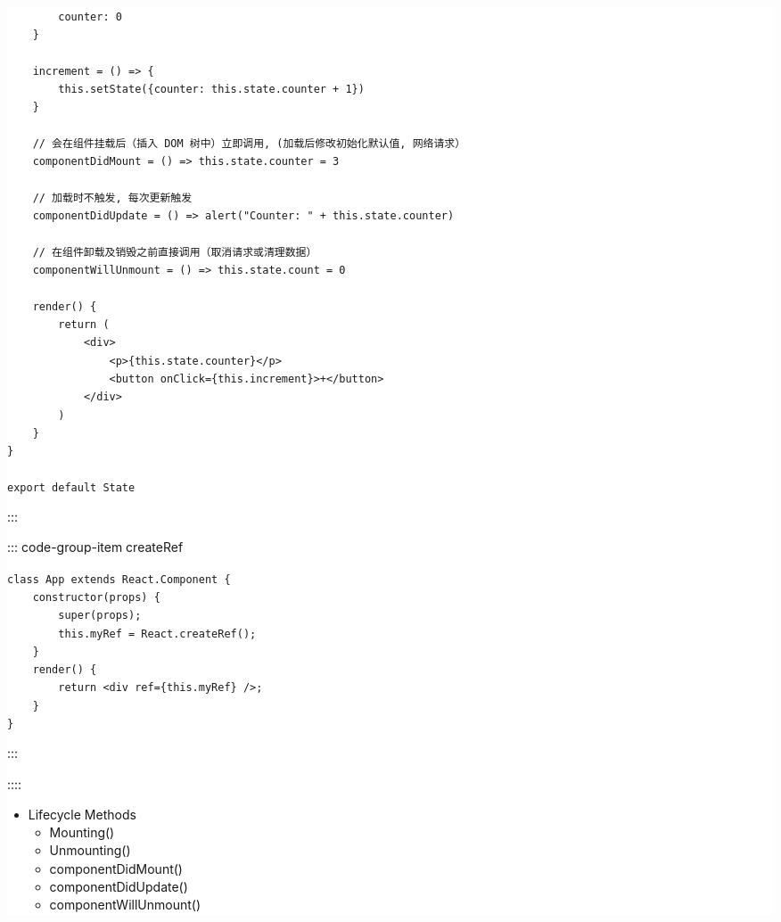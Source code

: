 ```jsx{22,25,28}
        counter: 0
    }

    increment = () => {
        this.setState({counter: this.state.counter + 1})
    }

    // 会在组件挂载后（插入 DOM 树中）立即调用, (加载后修改初始化默认值, 网络请求）
    componentDidMount = () => this.state.counter = 3

    // 加载时不触发, 每次更新触发
    componentDidUpdate = () => alert("Counter: " + this.state.counter)

	// 在组件卸载及销毁之前直接调用（取消请求或清理数据）
	componentWillUnmount = () => this.state.count = 0

    render() {
        return (
            <div>
                <p>{this.state.counter}</p>
                <button onClick={this.increment}>+</button>
            </div>
        )
    }
}

export default State
```

:::

::: code-group-item createRef

```jsx{4,7}
class App extends React.Component {
	constructor(props) {
		super(props);
		this.myRef = React.createRef();
	}
	render() {
		return <div ref={this.myRef} />;
	}
}
```

:::

::::

- Lifecycle Methods
  - Mounting()
  - Unmounting()
  - componentDidMount()
  - componentDidUpdate()
  - componentWillUnmount()
